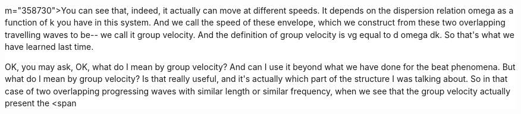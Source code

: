   m="358730">You</span> <span m="358790">can</span> <span m="358970">see</span>
  <span m="359210">that,</span> <span m="360100">indeed,</span> <span
  m="360940">it</span> <span m="361270">actually</span> <span
  m="361520">can</span> <span m="361900">move</span> <span m="362900">at</span>
  <span m="363080">different</span> <span m="363560">speeds.</span> <span
  m="364310">It</span> <span m="364450">depends</span> <span
  m="364910">on</span> <span m="365180">the</span> <span
  m="365360">dispersion</span> <span m="365990">relation</span> <span
  m="366930">omega</span> <span m="367460">as</span> <span m="367580">a</span>
  <span m="367640">function</span> <span m="367990">of k</span> <span
  m="368360">you</span> <span m="368510">have</span> <span m="369080">in</span>
  <span m="369200">this</span> <span m="369420">system.</span> <span
  m="370250">And</span> <span m="370670">we</span> <span m="371240">call</span>
  <span m="371850">the</span> <span m="372230">speed</span> <span
  m="372590">of</span> <span m="372940">these</span> <span
  m="373840">envelope,</span> <span m="376100">which</span> <span
  m="376310">we</span> <span m="376490">construct</span> <span
  m="376950">from</span> <span m="377930">these</span> <span
  m="378650">two</span> <span m="378920">overlapping</span> <span
  m="379700">travelling</span> <span m="380120">waves</span> <span
  m="380770">to</span> <span m="380890">be--</span> <span m="381630">we</span>
  <span m="381840">call</span> <span m="382080">it</span> <span
  m="383720">group</span> <span m="384100">velocity.</span> <span
  m="385130">And</span> <span m="385490">the</span> <span
  m="385640">definition</span> <span m="385990">of</span> <span m="386165">group
  velocity</span> <span m="387130">is</span> <span m="388190">vg</span> <span
  m="388970">equal</span> <span m="389270">to</span> <span m="389540">d</span>
  <span m="389730">omega</span> <span m="390220">dk.</span> <span
  m="391310">So</span> <span m="391430">that's</span> <span
  m="392370">what</span> <span m="392540">we</span> <span m="392720">have</span>
  <span m="392970">learned</span> <span m="393740">last</span> <span
  m="393980">time.</span></p><p><span m="395480">OK,</span> <span
  m="395690">you</span> <span m="395810">may</span> <span m="395990">ask,</span>
  <span m="397600">OK,</span> <span m="398250">what</span> <span
  m="398420">do</span> <span m="398730">I</span> <span m="398900">mean</span>
  <span m="399260">by</span> <span m="399590">group velocity?</span> <span
  m="401720">And</span> <span m="402730">can</span> <span m="402980">I</span>
  <span m="403100">use</span> <span m="403430">it</span> <span
  m="403940">beyond</span> <span m="404900">what</span> <span
  m="405080">we</span> <span m="405290">have</span> <span m="405500">done</span>
  <span m="406460">for</span> <span m="406700">the</span> <span
  m="407030">beat</span> <span m="407750">phenomena.</span> <span
  m="408830">But</span> <span m="409010">what</span> <span m="410000">do</span>
  <span m="410150">I</span> <span m="410270">mean</span> <span
  m="410540">by</span> <span m="410780">group velocity?</span> <span
  m="412240">Is</span> <span m="412440">that</span> <span
  m="412880">really</span> <span m="413160">useful,</span> <span
  m="413620">and</span> <span m="413990">it's actually</span> <span
  m="414270">which</span> <span m="414530">part</span> <span
  m="414860">of</span> <span m="415010">the</span> <span
  m="415490">structure</span> <span m="415910">I</span> <span
  m="416000">was</span> <span m="416180">talking</span> <span
  m="416480">about.</span> <span m="417650">So</span> <span m="417800">in</span>
  <span m="418010">that</span> <span m="418150">case</span> <span
  m="418520">of</span> <span m="418640">two</span> <span
  m="420290">overlapping</span> <span m="421760">progressing</span> <span
  m="422340">waves</span> <span m="422780">with</span> <span
  m="422960">similar</span> <span m="423970">length</span> <span
  m="424400">or</span> <span m="424610">similar</span> <span
  m="425150">frequency,</span> <span m="426410">when</span> <span
  m="426590">we</span> <span m="426710">see</span> <span m="426920">that</span>
  <span m="427100">the</span> <span m="427160">group</span> <span
  m="427430">velocity</span> <span m="428020">actually</span> <span
  m="428360">present</span> <span m="429440">the</span> <span